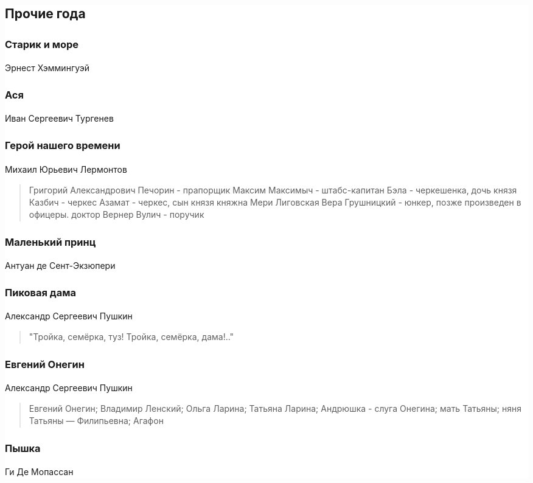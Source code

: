 ## Прочие года

### Старик и море
Эрнест Хэммингуэй


### Ася
Иван Сергеевич Тургенев


### Герой нашего времени
Михаил Юрьевич Лермонтов
> Григорий Александрович Печорин - прапорщик
> Максим Максимыч - штабс-капитан
> Бэла - черкешенка, дочь князя
> Казбич - черкес
> Азамат - черкес, сын князя
> княжна Мери Лиговская
> Вера
> Грушницкий - юнкер, позже произведен в офицеры.
> доктор Вернер
> Вулич - поручик


### Маленький принц
Антуан де Сент-Экзюпери


### Пиковая дама
Александр Сергеевич Пушкин
> "Тройка, семёрка, туз! Тройка, семёрка, дама!.."


### Евгений Онегин
Александр Сергеевич Пушкин
> Евгений Онегин; Владимир Ленский; Ольга Ларина; Татьяна Ларина; Андрюшка - слуга Онегина; мать Татьяны; няня Татьяны — Филипьевна; Агафон


### Пышка
Ги Де Мопассан



